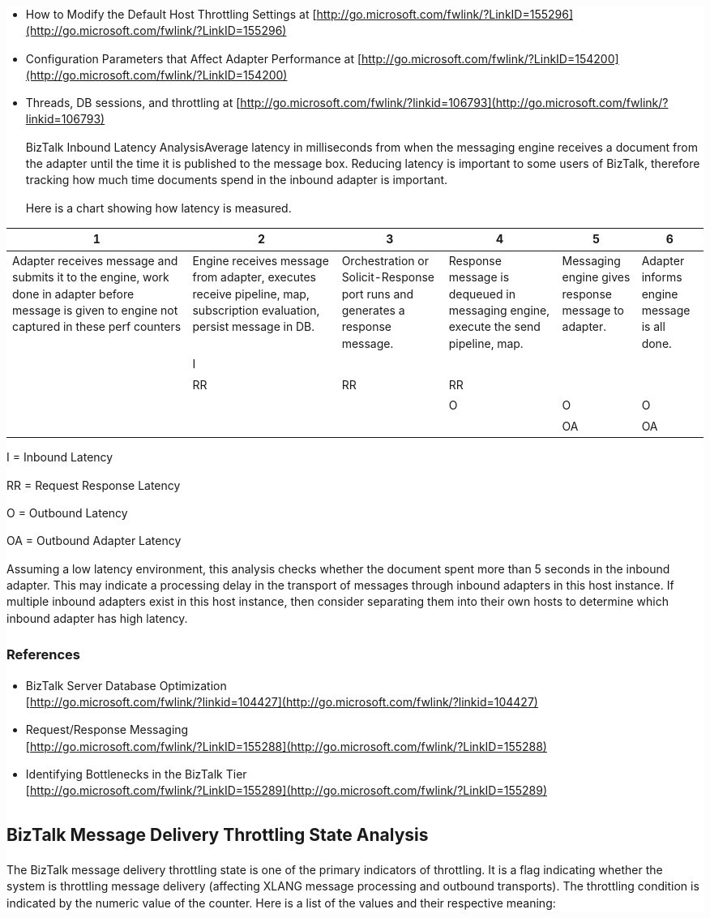 - How to Modify the Default Host Throttling Settings at [http://go.microsoft.com/fwlink/?LinkID=155296](http://go.microsoft.com/fwlink/?LinkID=155296)  

- Configuration Parameters that Affect Adapter Performance at [http://go.microsoft.com/fwlink/?LinkID=154200](http://go.microsoft.com/fwlink/?LinkID=154200)  

- Threads, DB sessions, and throttling at [http://go.microsoft.com/fwlink/?linkid=106793](http://go.microsoft.com/fwlink/?linkid=106793)  

  BizTalk Inbound Latency AnalysisAverage latency in milliseconds from when the messaging engine receives a document from the adapter until the time it is published to the message box. Reducing latency is important to some users of BizTalk, therefore tracking how much time documents spend in the inbound adapter is important.  

  Here is a chart showing how latency is measured.  

|1|2|3|4|5|6|  
|-------|-------|-------|-------|-------|-------|  
|Adapter receives message and submits it to the engine, work done in adapter before message is given to engine not captured in these perf counters|Engine receives message from adapter, executes receive pipeline, map, subscription evaluation, persist message in DB.|Orchestration or Solicit-Response port runs and generates a response message.|Response message is dequeued in messaging engine, execute the send pipeline, map.|Messaging engine gives response message to adapter.|Adapter informs engine message is all done.|  
||I|||||  
||RR|RR|RR|||  
||||O|O|O|  
|||||OA|OA|  

 I = Inbound Latency  

 RR = Request Response Latency  

 O = Outbound Latency  

 OA = Outbound Adapter Latency  

 Assuming a low latency environment, this analysis checks whether the document spent more than 5 seconds in the inbound adapter. This may indicate a processing delay in the transport of messages through inbound adapters in this host instance. If multiple inbound adapters exist in this host instance, then consider separating them into their own hosts to determine which inbound adapter has high latency.  

### References  

-   BizTalk Server Database Optimization  
    [http://go.microsoft.com/fwlink/?linkid=104427](http://go.microsoft.com/fwlink/?linkid=104427)  

-   Request/Response Messaging  
    [http://go.microsoft.com/fwlink/?LinkID=155288](http://go.microsoft.com/fwlink/?LinkID=155288)  

-   Identifying Bottlenecks in the BizTalk Tier  
    [http://go.microsoft.com/fwlink/?LinkID=155289](http://go.microsoft.com/fwlink/?LinkID=155289)  

## BizTalk Message Delivery Throttling State Analysis  
 The BizTalk message delivery throttling state is one of the primary indicators of throttling. It is a flag indicating whether the system is throttling message delivery (affecting XLANG message processing and outbound transports). The throttling condition is indicated by the numeric value of the counter. Here is a list of the values and their respective meaning:  
